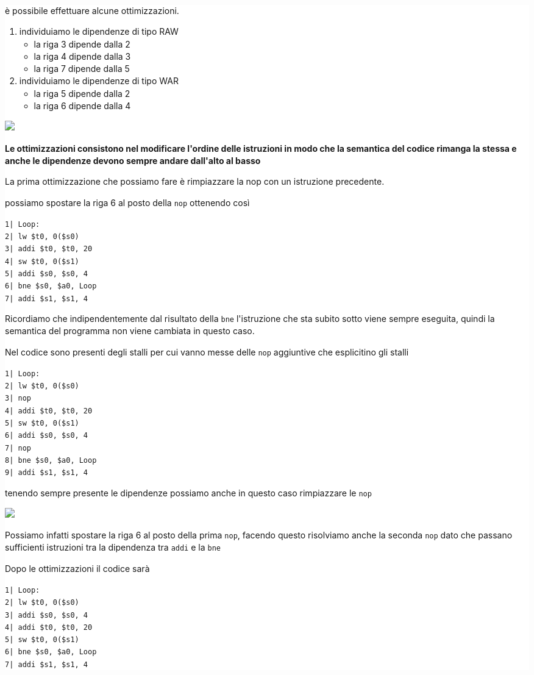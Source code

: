 è possibile effettuare alcune ottimizzazioni.

1. individuiamo le dipendenze di tipo RAW
	- la riga 3 dipende dalla 2
	- la riga 4 dipende dalla 3
	- la riga 7 dipende dalla 5
2. individuiamo le dipendenze di tipo WAR
	- la riga 5 dipende dalla 2
	- la riga 6 dipende dalla 4

![](https://i.ibb.co/2MLV7TM/ottimizzaz.png)

**Le ottimizzazioni consistono nel modificare l'ordine delle istruzioni in modo che la semantica del codice rimanga la stessa  e anche le dipendenze devono sempre andare dall'alto al basso**

La prima ottimizzazione che possiamo fare è rimpiazzare la nop con un istruzione precedente.

possiamo spostare la riga 6 al posto della `nop` ottenendo così

```
1| Loop:
2| lw $t0, 0($s0)
3| addi $t0, $t0, 20
4| sw $t0, 0($s1)
5| addi $s0, $s0, 4
6| bne $s0, $a0, Loop
7| addi $s1, $s1, 4
```

Ricordiamo che indipendentemente dal risultato della `bne` l'istruzione che sta subito sotto viene sempre eseguita, quindi la semantica del programma non viene cambiata in questo caso.

Nel codice sono presenti degli stalli per cui vanno messe delle `nop` aggiuntive che esplicitino gli stalli

```
1| Loop:
2| lw $t0, 0($s0)
3| nop
4| addi $t0, $t0, 20
5| sw $t0, 0($s1)
6| addi $s0, $s0, 4
7| nop
8| bne $s0, $a0, Loop
9| addi $s1, $s1, 4
```

tenendo sempre presente le dipendenze possiamo anche in questo caso rimpiazzare le `nop`

![](https://i.ibb.co/z649wRx/ottimizzaz.png)

Possiamo infatti spostare la riga 6 al posto della prima `nop`, facendo questo risolviamo anche la seconda `nop` dato che passano sufficienti istruzioni tra la dipendenza tra `addi` e la `bne`

Dopo le ottimizzazioni il codice sarà

```
1| Loop:
2| lw $t0, 0($s0)
3| addi $s0, $s0, 4
4| addi $t0, $t0, 20
5| sw $t0, 0($s1)
6| bne $s0, $a0, Loop
7| addi $s1, $s1, 4
```
